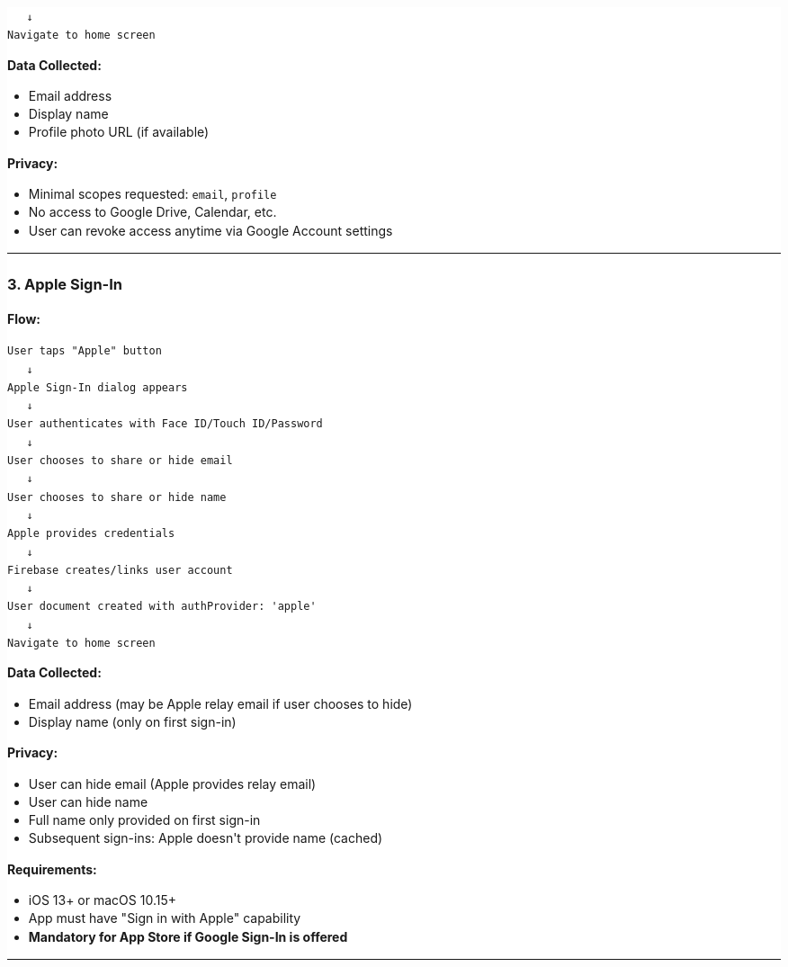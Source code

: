 ```
   ↓
Navigate to home screen
```

**Data Collected:**
- Email address
- Display name
- Profile photo URL (if available)

**Privacy:**
- Minimal scopes requested: `email`, `profile`
- No access to Google Drive, Calendar, etc.
- User can revoke access anytime via Google Account settings

---

### **3. Apple Sign-In**

**Flow:**
```
User taps "Apple" button
   ↓
Apple Sign-In dialog appears
   ↓
User authenticates with Face ID/Touch ID/Password
   ↓
User chooses to share or hide email
   ↓
User chooses to share or hide name
   ↓
Apple provides credentials
   ↓
Firebase creates/links user account
   ↓
User document created with authProvider: 'apple'
   ↓
Navigate to home screen
```

**Data Collected:**
- Email address (may be Apple relay email if user chooses to hide)
- Display name (only on first sign-in)

**Privacy:**
- User can hide email (Apple provides relay email)
- User can hide name
- Full name only provided on first sign-in
- Subsequent sign-ins: Apple doesn't provide name (cached)

**Requirements:**
- iOS 13+ or macOS 10.15+
- App must have "Sign in with Apple" capability
- **Mandatory for App Store if Google Sign-In is offered**

---